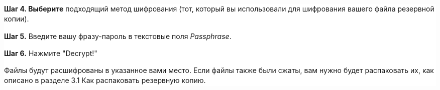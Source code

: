 **Шаг 4. Выберите** подходящий метод шифрования (тот, который вы использовали для шифрования вашего файла резервной копии).

**Шаг 5.** Введите вашу фразу-пароль в текстовые поля _Passphrase_.

**Шаг 6.** Нажмите "Decrypt!"

Файлы будут расшифрованы в указанное вами место. Если файлы также были сжаты, вам нужно будет распаковать их, как описано в разделе 3.1 Как распаковать резервную копию.

